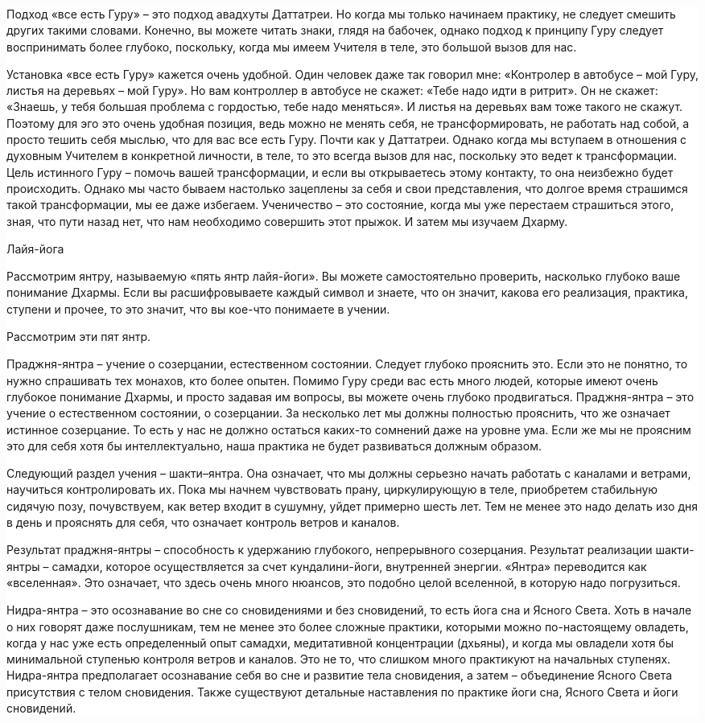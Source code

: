  
 Подход «все есть Гуру» – это подход авадхуты Даттатреи. Но когда мы только начинаем практику, не следует смешить других такими словами. Конечно, вы можете читать знаки, глядя на бабочек, однако подход к принципу Гуру следует воспринимать более глубоко, поскольку, когда мы имеем Учителя в теле, это большой вызов для нас.

  
 Установка «все есть Гуру» кажется очень удобной. Один человек даже так говорил мне: «Контролер в автобусе – мой Гуру, листья на деревьях – мой Гуру». Но вам контроллер в автобусе не скажет: «Тебе надо идти в ритрит». Он не скажет: «Знаешь, у тебя большая проблема с гордостью, тебе надо меняться». И листья на деревьях вам тоже такого не скажут. Поэтому для эго это очень удобная позиция, ведь можно не менять себя, не трансформировать, не работать над собой, а просто тешить себя мыслью, что для вас все есть Гуру. Почти как у Даттатреи. Однако когда мы вступаем в отношения с духовным Учителем в конкретной личности, в теле, то это всегда вызов для нас, поскольку это ведет к трансформации. Цель истинного Гуру – помочь вашей трансформации, и если вы открываетесь этому контакту, то она неизбежно будет происходить. Однако мы часто бываем настолько зацеплены за себя и свои представления, что долгое время страшимся такой трансформации, мы ее даже избегаем. Ученичество – это состояние, когда мы уже перестаем страшиться этого, зная, что пути назад нет, что нам необходимо совершить этот прыжок. И затем мы изучаем Дхарму.

 Лайя-йога

 Рассмотрим янтру, называемую «пять янтр лайя-йоги». Вы можете самостоятельно проверить, насколько глубоко ваше понимание Дхармы. Если вы расшифровываете каждый символ и знаете, что он значит, какова его реализация, практика, ступени и прочее, то это значит, что вы кое-что понимаете в учении.

  
 Рассмотрим эти пят янтр.

  
 Праджня-янтра – учение о созерцании, естественном состоянии. Следует глубоко прояснить это. Если это не понятно, то нужно спрашивать тех монахов, кто более опытен. Помимо Гуру среди вас есть много людей, которые имеют очень глубокое понимание Дхармы, и просто задавая им вопросы, вы можете очень глубоко продвигаться. Праджня-янтра – это учение о естественном состоянии, о созерцании. За несколько лет мы должны полностью прояснить, что же означает истинное созерцание. То есть у нас не должно остаться каких-то сомнений даже на уровне ума. Если же мы не проясним это для себя хотя бы интеллектуально, наша практика не будет развиваться должным образом.

  
 Следующий раздел учения – шакти–янтра. Она означает, что мы должны серьезно начать работать с каналами и ветрами, научиться контролировать их. Пока мы начнем чувствовать прану, циркулирующую в теле, приобретем стабильную сидячую позу, почувствуем, как ветер входит в сушумну, уйдет примерно шесть лет. Тем не менее это надо делать изо дня в день и прояснять для себя, что означает контроль ветров и каналов.

  
 Результат праджня-янтры – способность к удержанию глубокого, непрерывного созерцания. Результат реализации шакти-янтры – самадхи, которое осуществляется за счет кундалини-йоги, внутренней энергии. «Янтра» переводится как «вселенная». Это означает, что здесь очень много нюансов, это подобно целой вселенной, в которую надо погрузиться.

  
 Нидра-янтра – это осознавание во сне со сновидениями и без сновидений, то есть йога сна и Ясного Света. Хоть в начале о них говорят даже послушникам, тем не менее это более сложные практики, которыми можно по-настоящему овладеть, когда у нас уже есть определенный опыт самадхи, медитативной концентрации (дхьяны), и когда мы овладели хотя бы минимальной ступенью контроля ветров и каналов. Это не то, что слишком много практикуют на начальных ступенях. Нидра-янтра предполагает осознавание себя во сне и развитие тела сновидения, а затем – объединение Ясного Света присутствия с телом сновидения. Также существуют детальные наставления по практике йоги сна, Ясного Света и йоги сновидений.
